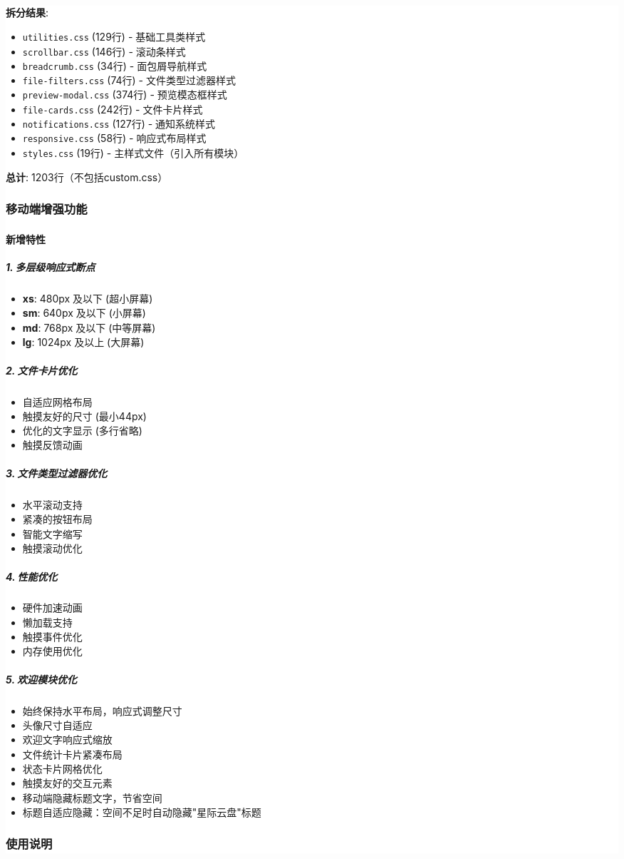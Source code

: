 **拆分结果**:
- `utilities.css` (129行) - 基础工具类样式
- `scrollbar.css` (146行) - 滚动条样式
- `breadcrumb.css` (34行) - 面包屑导航样式
- `file-filters.css` (74行) - 文件类型过滤器样式
- `preview-modal.css` (374行) - 预览模态框样式
- `file-cards.css` (242行) - 文件卡片样式
- `notifications.css` (127行) - 通知系统样式
- `responsive.css` (58行) - 响应式布局样式
- `styles.css` (19行) - 主样式文件（引入所有模块）

**总计**: 1203行（不包括custom.css）

### 移动端增强功能

#### 新增特性

##### 1. 多层级响应式断点
- **xs**: 480px 及以下 (超小屏幕)
- **sm**: 640px 及以下 (小屏幕)
- **md**: 768px 及以下 (中等屏幕)
- **lg**: 1024px 及以上 (大屏幕)

##### 2. 文件卡片优化
- 自适应网格布局
- 触摸友好的尺寸 (最小44px)
- 优化的文字显示 (多行省略)
- 触摸反馈动画

##### 3. 文件类型过滤器优化
- 水平滚动支持
- 紧凑的按钮布局
- 智能文字缩写
- 触摸滚动优化

##### 4. 性能优化
- 硬件加速动画
- 懒加载支持
- 触摸事件优化
- 内存使用优化

##### 5. 欢迎模块优化
- 始终保持水平布局，响应式调整尺寸
- 头像尺寸自适应
- 欢迎文字响应式缩放
- 文件统计卡片紧凑布局
- 状态卡片网格优化
- 触摸友好的交互元素
- 移动端隐藏标题文字，节省空间
- 标题自适应隐藏：空间不足时自动隐藏"星际云盘"标题

### 使用说明
